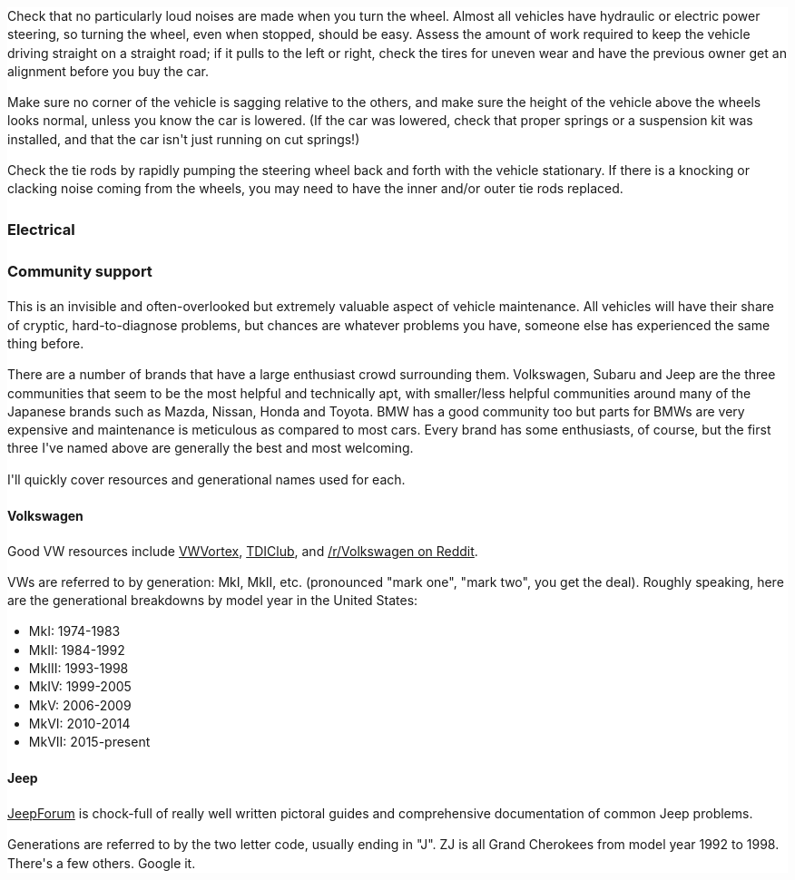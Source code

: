 Check that no particularly loud noises are made when you turn the wheel. Almost all vehicles have hydraulic or electric power steering, so turning the wheel, even when stopped, should be easy. Assess the amount of work required to keep the vehicle driving straight on a straight road; if it pulls to the left or right, check the tires for uneven wear and have the previous owner get an alignment before you buy the car.

Make sure no corner of the vehicle is sagging relative to the others, and make sure the height of the vehicle above the wheels looks normal, unless you know the car is lowered. (If the car was lowered, check that proper springs or a suspension kit was installed, and that the car isn't just running on cut springs!)

Check the tie rods by rapidly pumping the steering wheel back and forth with the vehicle stationary. If there is a knocking or clacking noise coming from the wheels, you may need to have the inner and/or outer tie rods replaced.

### Electrical

### Community support

This is an invisible and often-overlooked but extremely valuable aspect of vehicle maintenance. All vehicles will have their share of cryptic, hard-to-diagnose problems, but chances are whatever problems you have, someone else has experienced the same thing before.

There are a number of brands that have a large enthusiast crowd surrounding them. Volkswagen, Subaru and Jeep are the three communities that seem to be the most helpful and technically apt, with smaller/less helpful communities around many of the Japanese brands such as Mazda, Nissan, Honda and Toyota. BMW has a good community too but parts for BMWs are very expensive and maintenance is meticulous as compared to most cars. Every brand has some enthusiasts, of course, but the first three I've named above are generally the best and most welcoming.

I'll quickly cover resources and generational names used for each.

#### Volkswagen

Good VW resources include [VWVortex](http://www.vwvortex.com/), [TDIClub](http://www.tdiclub.com/), and [/r/Volkswagen on Reddit](https://www.reddit.com/r/Volkswagen).

VWs are referred to by generation: MkI, MkII, etc. (pronounced "mark one", "mark two", you get the deal). Roughly speaking, here are the generational breakdowns by model year in the United States:

* MkI: 1974-1983
* MkII: 1984-1992
* MkIII: 1993-1998
* MkIV: 1999-2005
* MkV: 2006-2009
* MkVI: 2010-2014
* MkVII: 2015-present

#### Jeep

[JeepForum](http://www.jeepforum.com/) is chock-full of really well written pictoral guides and comprehensive documentation of common Jeep problems.

Generations are referred to by the two letter code, usually ending in "J". ZJ is all Grand Cherokees from model year 1992 to 1998. There's a few others. Google it.
